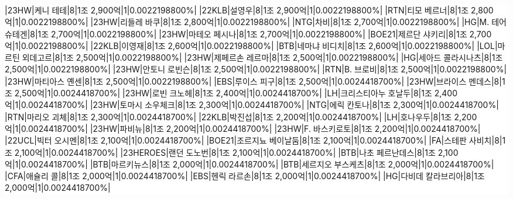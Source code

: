 |23HW|케니 테테|8|1조 2,900억|1|0.0022198800%|
|22KLB|설영우|8|1조 2,900억|1|0.0022198800%|
|RTN|티모 베르너|8|1조 2,800억|1|0.0022198800%|
|23HW|리들레 바쿠|8|1조 2,800억|1|0.0022198800%|
|NTG|차비|8|1조 2,700억|1|0.0022198800%|
|HG|M. 테어슈테겐|8|1조 2,700억|1|0.0022198800%|
|23HW|마테오 페시나|8|1조 2,700억|1|0.0022198800%|
|BOE21|제르단 샤키리|8|1조 2,700억|1|0.0022198800%|
|22KLB|이영재|8|1조 2,600억|1|0.0022198800%|
|BTB|네마냐 비디치|8|1조 2,600억|1|0.0022198800%|
|LOL|마르틴 외데고르|8|1조 2,500억|1|0.0022198800%|
|23HW|제페르손 레르마|8|1조 2,500억|1|0.0022198800%|
|HG|세아드 콜라시나츠|8|1조 2,500억|1|0.0022198800%|
|23HW|안토니 로빈슨|8|1조 2,500억|1|0.0022198800%|
|RTN|B. 브로비|8|1조 2,500억|1|0.0022198800%|
|23HW|마티아스 옌센|8|1조 2,500억|1|0.0022198800%|
|EBS|루이스 피구|8|1조 2,500억|1|0.0024418700%|
|23HW|브라이스 멘데스|8|1조 2,500억|1|0.0024418700%|
|23HW|로빈 크노헤|8|1조 2,400억|1|0.0024418700%|
|LH|크리스티아누 호날두|8|1조 2,400억|1|0.0024418700%|
|23HW|토마시 소우체크|8|1조 2,300억|1|0.0024418700%|
|NTG|에릭 칸토나|8|1조 2,300억|1|0.0024418700%|
|RTN|마리오 괴체|8|1조 2,300억|1|0.0024418700%|
|22KLB|박진섭|8|1조 2,200억|1|0.0024418700%|
|LH|호나우두|8|1조 2,200억|1|0.0024418700%|
|23HW|파비뉴|8|1조 2,200억|1|0.0024418700%|
|23HW|F. 바스키로토|8|1조 2,200억|1|0.0024418700%|
|22UCL|빅터 오시멘|8|1조 2,100억|1|0.0024418700%|
|BOE21|조르지뇨 베이날둠|8|1조 2,100억|1|0.0024418700%|
|FA|스테판 사비치|8|1조 2,100억|1|0.0024418700%|
|23HEROES|랜던 도노번|8|1조 2,100억|1|0.0024418700%|
|BTB|나초 페르난데스|8|1조 2,100억|1|0.0024418700%|
|BTB|마르키뉴스|8|1조 2,000억|1|0.0024418700%|
|BTB|세르지오 부스케츠|8|1조 2,000억|1|0.0024418700%|
|CFA|애슐리 콜|8|1조 2,000억|1|0.0024418700%|
|EBS|헨릭 라르손|8|1조 2,000억|1|0.0024418700%|
|HG|다비데 칼라브리아|8|1조 2,000억|1|0.0024418700%|